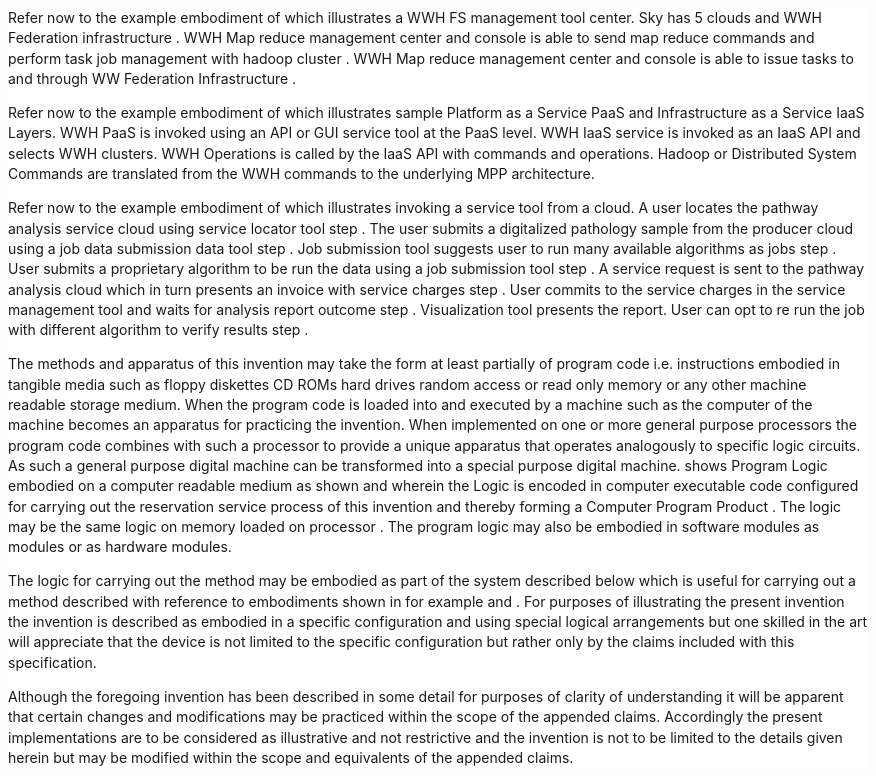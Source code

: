 Refer now to the example embodiment of which illustrates a WWH FS management tool center. Sky has 5 clouds and WWH Federation infrastructure . WWH Map reduce management center and console is able to send map reduce commands and perform task job management with hadoop cluster . WWH Map reduce management center and console is able to issue tasks to and through WW Federation Infrastructure .

Refer now to the example embodiment of which illustrates sample Platform as a Service PaaS and Infrastructure as a Service IaaS Layers. WWH PaaS is invoked using an API or GUI service tool at the PaaS level. WWH IaaS service is invoked as an IaaS API and selects WWH clusters. WWH Operations is called by the IaaS API with commands and operations. Hadoop or Distributed System Commands are translated from the WWH commands to the underlying MPP architecture.

Refer now to the example embodiment of which illustrates invoking a service tool from a cloud. A user locates the pathway analysis service cloud using service locator tool step . The user submits a digitalized pathology sample from the producer cloud using a job data submission data tool step . Job submission tool suggests user to run many available algorithms as jobs step . User submits a proprietary algorithm to be run the data using a job submission tool step . A service request is sent to the pathway analysis cloud which in turn presents an invoice with service charges step . User commits to the service charges in the service management tool and waits for analysis report outcome step . Visualization tool presents the report. User can opt to re run the job with different algorithm to verify results step .

The methods and apparatus of this invention may take the form at least partially of program code i.e. instructions embodied in tangible media such as floppy diskettes CD ROMs hard drives random access or read only memory or any other machine readable storage medium. When the program code is loaded into and executed by a machine such as the computer of the machine becomes an apparatus for practicing the invention. When implemented on one or more general purpose processors the program code combines with such a processor to provide a unique apparatus that operates analogously to specific logic circuits. As such a general purpose digital machine can be transformed into a special purpose digital machine. shows Program Logic embodied on a computer readable medium as shown and wherein the Logic is encoded in computer executable code configured for carrying out the reservation service process of this invention and thereby forming a Computer Program Product . The logic may be the same logic on memory loaded on processor . The program logic may also be embodied in software modules as modules or as hardware modules.

The logic for carrying out the method may be embodied as part of the system described below which is useful for carrying out a method described with reference to embodiments shown in for example and . For purposes of illustrating the present invention the invention is described as embodied in a specific configuration and using special logical arrangements but one skilled in the art will appreciate that the device is not limited to the specific configuration but rather only by the claims included with this specification.

Although the foregoing invention has been described in some detail for purposes of clarity of understanding it will be apparent that certain changes and modifications may be practiced within the scope of the appended claims. Accordingly the present implementations are to be considered as illustrative and not restrictive and the invention is not to be limited to the details given herein but may be modified within the scope and equivalents of the appended claims.

